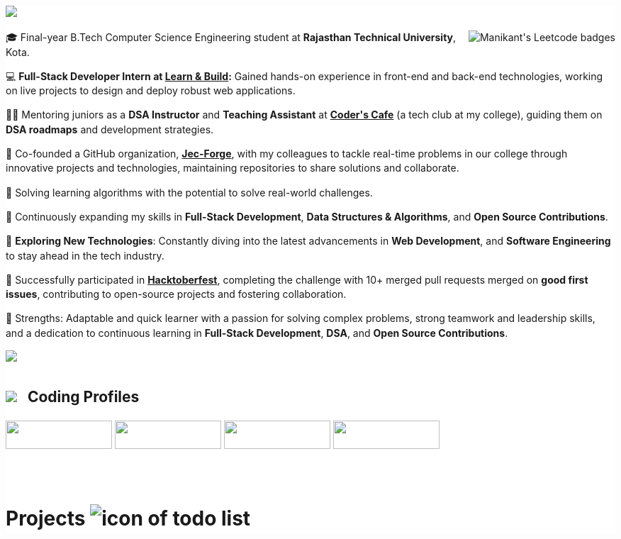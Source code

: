 <img src="https://www.animatedimages.org/data/media/562/animated-line-image-0184.gif" width="1920" />

<a href="https://leetcode.com/u/manikant69/"><img src="https://leetcode-badge-showcase.vercel.app/api?username=manikant69&theme=onedark&[border,border]" align="right" alt="Manikant's Leetcode badges"/></a>


🎓 Final-year B.Tech Computer Science Engineering student at **Rajasthan Technical University**, Kota.

💻 **Full-Stack Developer Intern at [Learn & Build](https://learnandbuild.in/):** Gained hands-on experience in front-end and back-end technologies, working on live projects to design and deploy robust web applications.

🧑‍🏫 Mentoring juniors as a **DSA Instructor** and **Teaching Assistant** at **[Coder's Cafe](https://www.linkedin.com/company/coder-s-cafe/)** (a tech club at my college), guiding them on **DSA roadmaps** and development strategies.

🏢 Co-founded a GitHub organization, **[Jec-Forge](https://github.com/jec-forge/)**, with my colleagues to tackle real-time problems in our college through innovative projects and technologies, maintaining repositories to share solutions and collaborate.

🤖 Solving learning algorithms with the potential to solve real-world challenges.

🌱 Continuously expanding my skills in **Full-Stack Development**, **Data Structures & Algorithms**, and **Open Source Contributions**.

🚀 **Exploring New Technologies**: Constantly diving into the latest advancements in **Web Development**, and **Software Engineering** to stay ahead in the tech industry.

🌟 Successfully participated in **[Hacktoberfest](https://hacktoberfest.com/)**, completing the challenge with 10+ merged pull requests merged on **good first issues**, contributing to open-source projects and fostering collaboration.

🌟 Strengths: Adaptable and quick learner with a passion for solving complex problems, strong teamwork and leadership skills, and a dedication to continuous learning in **Full-Stack Development**, **DSA**, and **Open Source Contributions**.

<img src="https://www.animatedimages.org/data/media/562/animated-line-image-0184.gif" width="1920" />

## <img src = "https://github-production-user-asset-6210df.s3.amazonaws.com/63473496/269538977-6fcc0b23-7e1d-486d-a645-af95004682f8.gif" width = 37px>&nbsp;&nbsp; Coding Profiles
<p align = "left">
<a href = "https://leetcode.com/manikant69/"><img src = "https://img.shields.io/badge/-LeetCode-FFA116?style=oval-square&logo=LeetCode&logoColor=white" width="150" height="40" /></a>
<a href = "https://codeforces.com/profile/manikant69"><img src = "https://img.shields.io/badge/-Codeforces-1F8ACB?style=oval-square&logo=Codeforces&logoColor=white"width="150" height="40" /></a>
<a href = "https://auth.geeksforgeeks.org/user/manikant69"><img src = "https://img.shields.io/badge/GeeksforGeeks-298D46?style=oval-square&logo=geeksforgeeks&logoColor=white" width="150" height="40"/></a>
<a href = "https://www.hackerrank.com/profile/manikant_dev07"><img src = "https://img.shields.io/badge/-Hackerrank-2EC866?style=oval-square&logo=HackerRank&logoColor=white" width="150" height="40"/></a>

</p><br>




# Projects <img src="https://user-images.githubusercontent.com/74038190/221857969-f37e1717-1470-4fe4-abb5-88b334cf64ea.png" alt="icon of todo list" width="40" />
